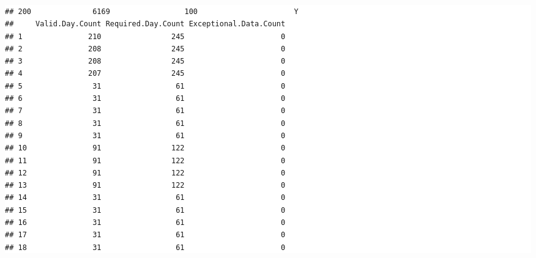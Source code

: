     ## 200              6169                 100                      Y
    ##     Valid.Day.Count Required.Day.Count Exceptional.Data.Count
    ## 1               210                245                      0
    ## 2               208                245                      0
    ## 3               208                245                      0
    ## 4               207                245                      0
    ## 5                31                 61                      0
    ## 6                31                 61                      0
    ## 7                31                 61                      0
    ## 8                31                 61                      0
    ## 9                31                 61                      0
    ## 10               91                122                      0
    ## 11               91                122                      0
    ## 12               91                122                      0
    ## 13               91                122                      0
    ## 14               31                 61                      0
    ## 15               31                 61                      0
    ## 16               31                 61                      0
    ## 17               31                 61                      0
    ## 18               31                 61                      0